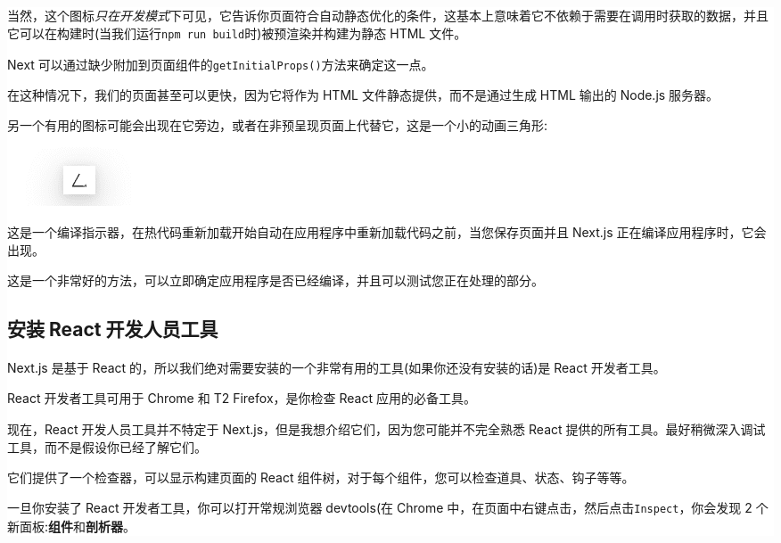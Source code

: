 当然，这个图标*只在开发模式*下可见，它告诉你页面符合自动静态优化的条件，这基本上意味着它不依赖于需要在调用时获取的数据，并且它可以在构建时(当我们运行`npm run build`时)被预渲染并构建为静态 HTML 文件。

Next 可以通过缺少附加到页面组件的`getInitialProps()`方法来确定这一点。

在这种情况下，我们的页面甚至可以更快，因为它将作为 HTML 文件静态提供，而不是通过生成 HTML 输出的 Node.js 服务器。

另一个有用的图标可能会出现在它旁边，或者在非预呈现页面上代替它，这是一个小的动画三角形:

![Screen-Shot-2019-11-14-at-14.56.21](img/be78a94f1133a22956b889e9ff3ad185.png)

这是一个编译指示器，在热代码重新加载开始自动在应用程序中重新加载代码之前，当您保存页面并且 Next.js 正在编译应用程序时，它会出现。

这是一个非常好的方法，可以立即确定应用程序是否已经编译，并且可以测试您正在处理的部分。

## 安装 React 开发人员工具

Next.js 是基于 React 的，所以我们绝对需要安装的一个非常有用的工具(如果你还没有安装的话)是 React 开发者工具。

React 开发者工具可用于 Chrome 和 T2 Firefox，是你检查 React 应用的必备工具。

现在，React 开发人员工具并不特定于 Next.js，但是我想介绍它们，因为您可能并不完全熟悉 React 提供的所有工具。最好稍微深入调试工具，而不是假设你已经了解它们。

它们提供了一个检查器，可以显示构建页面的 React 组件树，对于每个组件，您可以检查道具、状态、钩子等等。

一旦你安装了 React 开发者工具，你可以打开常规浏览器 devtools(在 Chrome 中，在页面中右键点击，然后点击`Inspect`，你会发现 2 个新面板:**组件**和**剖析器**。
